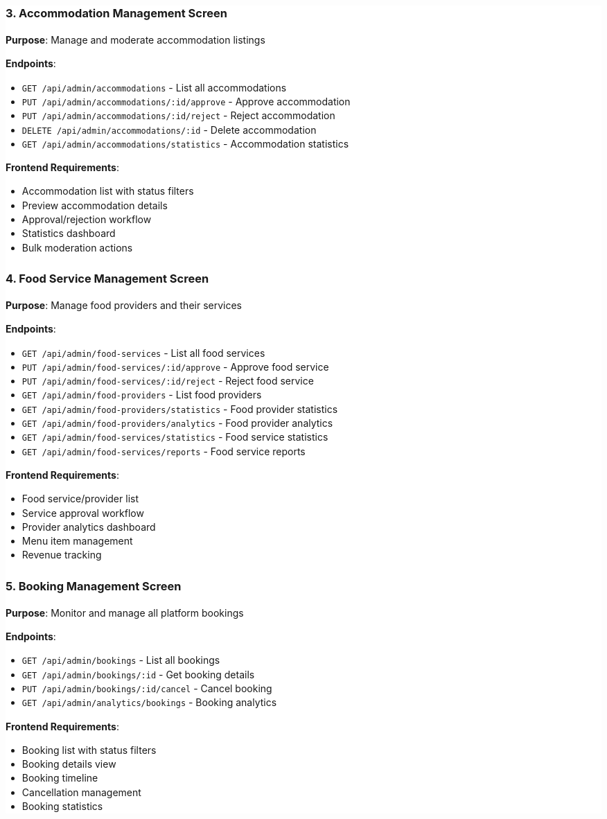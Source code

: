 ### 3. Accommodation Management Screen
**Purpose**: Manage and moderate accommodation listings

**Endpoints**:
- `GET /api/admin/accommodations` - List all accommodations
- `PUT /api/admin/accommodations/:id/approve` - Approve accommodation
- `PUT /api/admin/accommodations/:id/reject` - Reject accommodation
- `DELETE /api/admin/accommodations/:id` - Delete accommodation
- `GET /api/admin/accommodations/statistics` - Accommodation statistics

**Frontend Requirements**:
- Accommodation list with status filters
- Preview accommodation details
- Approval/rejection workflow
- Statistics dashboard
- Bulk moderation actions

### 4. Food Service Management Screen
**Purpose**: Manage food providers and their services

**Endpoints**:
- `GET /api/admin/food-services` - List all food services
- `PUT /api/admin/food-services/:id/approve` - Approve food service
- `PUT /api/admin/food-services/:id/reject` - Reject food service
- `GET /api/admin/food-providers` - List food providers
- `GET /api/admin/food-providers/statistics` - Food provider statistics
- `GET /api/admin/food-providers/analytics` - Food provider analytics
- `GET /api/admin/food-services/statistics` - Food service statistics
- `GET /api/admin/food-services/reports` - Food service reports

**Frontend Requirements**:
- Food service/provider list
- Service approval workflow
- Provider analytics dashboard
- Menu item management
- Revenue tracking

### 5. Booking Management Screen
**Purpose**: Monitor and manage all platform bookings

**Endpoints**:
- `GET /api/admin/bookings` - List all bookings
- `GET /api/admin/bookings/:id` - Get booking details
- `PUT /api/admin/bookings/:id/cancel` - Cancel booking
- `GET /api/admin/analytics/bookings` - Booking analytics

**Frontend Requirements**:
- Booking list with status filters
- Booking details view
- Booking timeline
- Cancellation management
- Booking statistics
